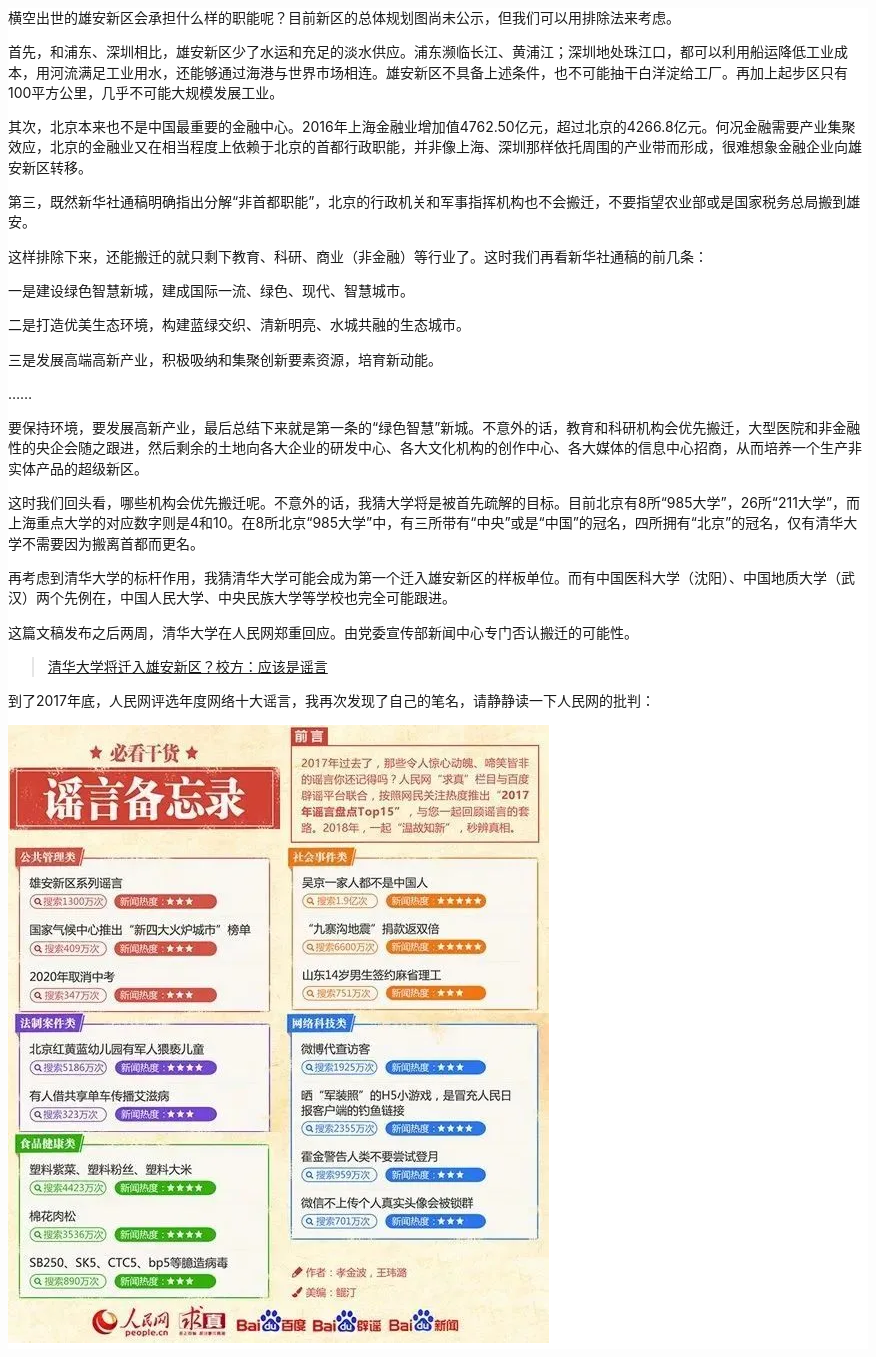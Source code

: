 横空出世的雄安新区会承担什么样的职能呢？目前新区的总体规划图尚未公示，但我们可以用排除法来考虑。

首先，和浦东、深圳相比，雄安新区少了水运和充足的淡水供应。浦东濒临长江、黄浦江；深圳地处珠江口，都可以利用船运降低工业成本，用河流满足工业用水，还能够通过海港与世界市场相连。雄安新区不具备上述条件，也不可能抽干白洋淀给工厂。再加上起步区只有100平方公里，几乎不可能大规模发展工业。

其次，北京本来也不是中国最重要的金融中心。2016年上海金融业增加值4762.50亿元，超过北京的4266.8亿元。何况金融需要产业集聚效应，北京的金融业又在相当程度上依赖于北京的首都行政职能，并非像上海、深圳那样依托周围的产业带而形成，很难想象金融企业向雄安新区转移。

第三，既然新华社通稿明确指出分解“非首都职能”，北京的行政机关和军事指挥机构也不会搬迁，不要指望农业部或是国家税务总局搬到雄安。

这样排除下来，还能搬迁的就只剩下教育、科研、商业（非金融）等行业了。这时我们再看新华社通稿的前几条：

一是建设绿色智慧新城，建成国际一流、绿色、现代、智慧城市。

二是打造优美生态环境，构建蓝绿交织、清新明亮、水城共融的生态城市。

三是发展高端高新产业，积极吸纳和集聚创新要素资源，培育新动能。

……

要保持环境，要发展高新产业，最后总结下来就是第一条的“绿色智慧”新城。不意外的话，教育和科研机构会优先搬迁，大型医院和非金融性的央企会随之跟进，然后剩余的土地向各大企业的研发中心、各大文化机构的创作中心、各大媒体的信息中心招商，从而培养一个生产非实体产品的超级新区。

这时我们回头看，哪些机构会优先搬迁呢。不意外的话，我猜大学将是被首先疏解的目标。目前北京有8所“985大学”，26所“211大学”，而上海重点大学的对应数字则是4和10。在8所北京“985大学”中，有三所带有“中央”或是“中国”的冠名，四所拥有“北京”的冠名，仅有清华大学不需要因为搬离首都而更名。

再考虑到清华大学的标杆作用，我猜清华大学可能会成为第一个迁入雄安新区的样板单位。而有中国医科大学（沈阳）、中国地质大学（武汉）两个先例在，中国人民大学、中央民族大学等学校也完全可能跟进。

这篇文稿发布之后两周，清华大学在人民网郑重回应。由党委宣传部新闻中心专门否认搬迁的可能性。

> [
    清华大学将迁入雄安新区？校方：应该是谣言  ](https://sdxw.iqilu.com/share/YS0yMS0yMzgxNTc.html)

到了2017年底，人民网评选年度网络十大谣言，我再次发现了自己的笔名，请静静读一下人民网的批判：

![](/images/btnews/btnews/0501_0600/0581/811103aa-c7a4-40f8-9a92-eea698c4e4b5.webp)
